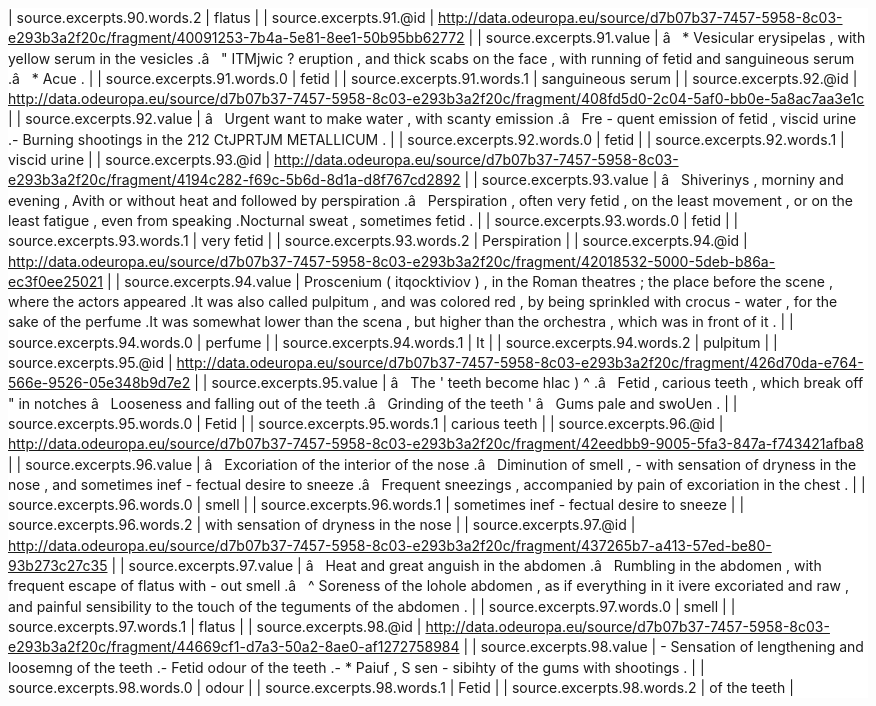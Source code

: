 | source.excerpts.90.words.2 | flatus |
| source.excerpts.91.@id | http://data.odeuropa.eu/source/d7b07b37-7457-5958-8c03-e293b3a2f20c/fragment/40091253-7b4a-5e81-8ee1-50b95bb62772 |
| source.excerpts.91.value | â   * Vesicular erysipelas , with yellow serum in the vesicles .â   " ITMjwic ? eruption , and thick scabs on the face , with running of fetid and sanguineous serum .â   * Acue . |
| source.excerpts.91.words.0 | fetid |
| source.excerpts.91.words.1 | sanguineous serum |
| source.excerpts.92.@id | http://data.odeuropa.eu/source/d7b07b37-7457-5958-8c03-e293b3a2f20c/fragment/408fd5d0-2c04-5af0-bb0e-5a8ac7aa3e1c |
| source.excerpts.92.value | â   Urgent want to make water , with scanty emission .â   Fre - quent emission of fetid , viscid urine .- Burning shootings in the 212 CtJPRTJM METALLICUM . |
| source.excerpts.92.words.0 | fetid |
| source.excerpts.92.words.1 | viscid urine |
| source.excerpts.93.@id | http://data.odeuropa.eu/source/d7b07b37-7457-5958-8c03-e293b3a2f20c/fragment/4194c282-f69c-5b6d-8d1a-d8f767cd2892 |
| source.excerpts.93.value | â   Shiverinys , morniny and evening , Avith or without heat and followed by perspiration .â   Perspiration , often very fetid , on the least movement , or on the least fatigue , even from speaking .Nocturnal sweat , sometimes fetid . |
| source.excerpts.93.words.0 | fetid |
| source.excerpts.93.words.1 | very fetid |
| source.excerpts.93.words.2 | Perspiration |
| source.excerpts.94.@id | http://data.odeuropa.eu/source/d7b07b37-7457-5958-8c03-e293b3a2f20c/fragment/42018532-5000-5deb-b86a-ec3f0ee25021 |
| source.excerpts.94.value | Proscenium ( itqocktiviov ) , in the Roman theatres ; the place before the scene , where the actors appeared .It was also called pulpitum , and was colored red , by being sprinkled with crocus - water , for the sake of the perfume .It was somewhat lower than the scena , but higher than the orchestra , which was in front of it . |
| source.excerpts.94.words.0 | perfume |
| source.excerpts.94.words.1 | It |
| source.excerpts.94.words.2 | pulpitum |
| source.excerpts.95.@id | http://data.odeuropa.eu/source/d7b07b37-7457-5958-8c03-e293b3a2f20c/fragment/426d70da-e764-566e-9526-05e348b9d7e2 |
| source.excerpts.95.value | â   The ' teeth become hlac ) ^ .â   Fetid , carious teeth , which break off " in notches â   Looseness and falling out of the teeth .â   Grinding of the teeth ' â   Gums pale and swoUen . |
| source.excerpts.95.words.0 | Fetid |
| source.excerpts.95.words.1 | carious teeth |
| source.excerpts.96.@id | http://data.odeuropa.eu/source/d7b07b37-7457-5958-8c03-e293b3a2f20c/fragment/42eedbb9-9005-5fa3-847a-f743421afba8 |
| source.excerpts.96.value | â   Excoriation of the interior of the nose .â   Diminution of smell , - with sensation of dryness in the nose , and sometimes inef - fectual desire to sneeze .â   Frequent sneezings , accompanied by pain of excoriation in the chest . |
| source.excerpts.96.words.0 | smell |
| source.excerpts.96.words.1 | sometimes inef - fectual desire to sneeze |
| source.excerpts.96.words.2 | with sensation of dryness in the nose |
| source.excerpts.97.@id | http://data.odeuropa.eu/source/d7b07b37-7457-5958-8c03-e293b3a2f20c/fragment/437265b7-a413-57ed-be80-93b273c27c35 |
| source.excerpts.97.value | â   Heat and great anguish in the abdomen .â   Rumbling in the abdomen , with frequent escape of flatus with - out smell .â   ^ Soreness of the lohole abdomen , as if everything in it ivere excoriated and raw , and painful sensibility to the touch of the teguments of the abdomen . |
| source.excerpts.97.words.0 | smell |
| source.excerpts.97.words.1 | flatus |
| source.excerpts.98.@id | http://data.odeuropa.eu/source/d7b07b37-7457-5958-8c03-e293b3a2f20c/fragment/44669cf1-d7a3-50a2-8ae0-af1272758984 |
| source.excerpts.98.value | - Sensation of lengthening and loosemng of the teeth .- Fetid odour of the teeth .- * Paiuf , S sen - sibihty of the gums with shootings . |
| source.excerpts.98.words.0 | odour |
| source.excerpts.98.words.1 | Fetid |
| source.excerpts.98.words.2 | of the teeth |